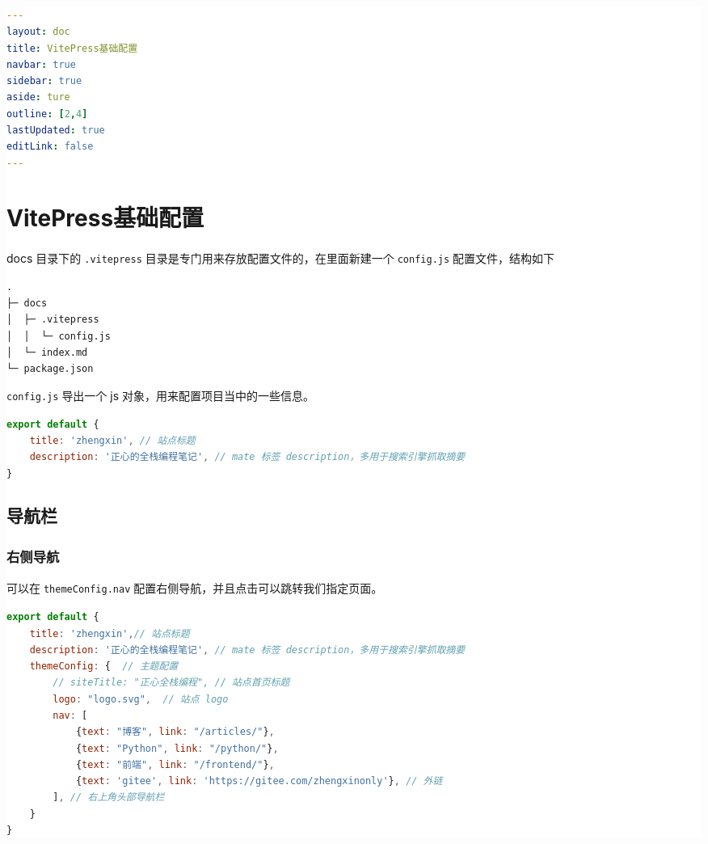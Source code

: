 ```yaml
---
layout: doc
title: VitePress基础配置
navbar: true
sidebar: true
aside: ture
outline: [2,4]
lastUpdated: true
editLink: false
---
```




# VitePress基础配置

docs 目录下的 `.vitepress` 目录是专门用来存放配置文件的，在里面新建一个 `config.js` 配置文件，结构如下

```shell
.
├─ docs
│  ├─ .vitepress
│  │  └─ config.js
│  └─ index.md
└─ package.json
```

`config.js` 导出一个 js 对象，用来配置项目当中的一些信息。

```js
export default {
    title: 'zhengxin', // 站点标题  
    description: '正心的全栈编程笔记', // mate 标签 description，多用于搜索引擎抓取摘要
}
```



## 导航栏

### 右侧导航

可以在 `themeConfig.nav` 配置右侧导航，并且点击可以跳转我们指定页面。

```js
export default {
    title: 'zhengxin',// 站点标题  
    description: '正心的全栈编程笔记', // mate 标签 description，多用于搜索引擎抓取摘要  
    themeConfig: {  // 主题配置  
        // siteTitle: "正心全栈编程", // 站点首页标题  
        logo: "logo.svg",  // 站点 logo        
        nav: [
            {text: "博客", link: "/articles/"},
            {text: "Python", link: "/python/"},
            {text: "前端", link: "/frontend/"},
            {text: 'gitee', link: 'https://gitee.com/zhengxinonly'}, // 外链
        ], // 右上角头部导航栏
    }
}
```
